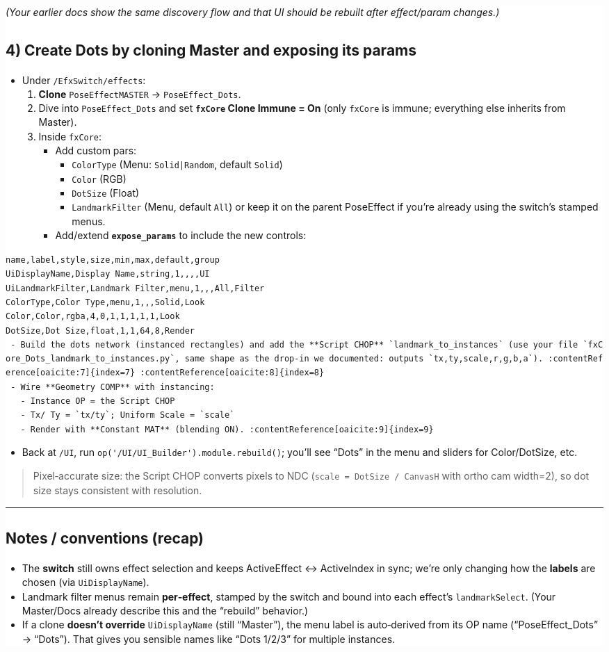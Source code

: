 *(Your earlier docs show the same discovery flow and that UI should be rebuilt after effect/param changes.)*  

## 4) Create **Dots** by cloning Master and exposing its params

- Under `/EfxSwitch/effects`:
  1. **Clone** `PoseEffectMASTER` → `PoseEffect_Dots`.
  2. Dive into `PoseEffect_Dots` and set **`fxCore` Clone Immune = On** (only `fxCore` is immune; everything else inherits from Master). 
  3. Inside `fxCore`:
     - Add custom pars:
       - `ColorType` (Menu: `Solid|Random`, default `Solid`)
       - `Color` (RGB)
       - `DotSize` (Float)
       - `LandmarkFilter` (Menu, default `All`) or keep it on the parent PoseEffect if you’re already using the switch’s stamped menus.
     - Add/extend **`expose_params`** to include the new controls:

```
name,label,style,size,min,max,default,group
UiDisplayName,Display Name,string,1,,,,UI
UiLandmarkFilter,Landmark Filter,menu,1,,,All,Filter
ColorType,Color Type,menu,1,,,Solid,Look
Color,Color,rgba,4,0,1,1,1,1,1,Look
DotSize,Dot Size,float,1,1,64,8,Render
 - Build the dots network (instanced rectangles) and add the **Script CHOP** `landmark_to_instances` (use your file `fxCore_Dots_landmark_to_instances.py`, same shape as the drop‑in we documented: outputs `tx,ty,scale,r,g,b,a`). :contentReference[oaicite:7]{index=7} :contentReference[oaicite:8]{index=8}
 - Wire **Geometry COMP** with instancing:
   - Instance OP = the Script CHOP
   - Tx/ Ty = `tx/ty`; Uniform Scale = `scale`
   - Render with **Constant MAT** (blending ON). :contentReference[oaicite:9]{index=9}
```

- Back at `/UI`, run `op('/UI/UI_Builder').module.rebuild()`; you’ll see “Dots” in the menu and sliders for Color/DotSize, etc.

> Pixel‑accurate size: the Script CHOP converts pixels to NDC (`scale = DotSize / CanvasH` with ortho cam width=2), so dot size stays consistent with resolution. 

------

## Notes / conventions (recap)

- The **switch** still owns effect selection and keeps ActiveEffect ↔ ActiveIndex in sync; we’re only changing how the **labels** are chosen (via `UiDisplayName`). 
- Landmark filter menus remain **per‑effect**, stamped by the switch and bound into each effect’s `landmarkSelect`. (Your Master/Docs already describe this and the “rebuild” behavior.) 
- If a clone **doesn’t override** `UiDisplayName` (still “Master”), the menu label is auto‑derived from its OP name (“PoseEffect_Dots” → “Dots”). That gives you sensible names like “Dots 1/2/3” for multiple instances.
